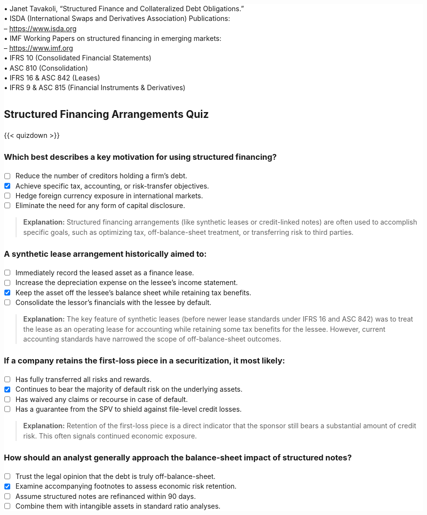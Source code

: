 • Janet Tavakoli, “Structured Finance and Collateralized Debt Obligations.”  
• ISDA (International Swaps and Derivatives Association) Publications:  
  – https://www.isda.org  
• IMF Working Papers on structured financing in emerging markets:  
  – https://www.imf.org  
• IFRS 10 (Consolidated Financial Statements)  
• ASC 810 (Consolidation)  
• IFRS 16 & ASC 842 (Leases)  
• IFRS 9 & ASC 815 (Financial Instruments & Derivatives)

## Structured Financing Arrangements Quiz

{{< quizdown >}}

### Which best describes a key motivation for using structured financing?

- [ ] Reduce the number of creditors holding a firm’s debt.
- [x] Achieve specific tax, accounting, or risk-transfer objectives.
- [ ] Hedge foreign currency exposure in international markets.
- [ ] Eliminate the need for any form of capital disclosure.

> **Explanation:** Structured financing arrangements (like synthetic leases or credit-linked notes) are often used to accomplish specific goals, such as optimizing tax, off-balance-sheet treatment, or transferring risk to third parties.

### A synthetic lease arrangement historically aimed to:

- [ ] Immediately record the leased asset as a finance lease.
- [ ] Increase the depreciation expense on the lessee’s income statement.
- [x] Keep the asset off the lessee’s balance sheet while retaining tax benefits.
- [ ] Consolidate the lessor’s financials with the lessee by default.

> **Explanation:** The key feature of synthetic leases (before newer lease standards under IFRS 16 and ASC 842) was to treat the lease as an operating lease for accounting while retaining some tax benefits for the lessee. However, current accounting standards have narrowed the scope of off-balance-sheet outcomes.

### If a company retains the first-loss piece in a securitization, it most likely:

- [ ] Has fully transferred all risks and rewards.
- [x] Continues to bear the majority of default risk on the underlying assets.
- [ ] Has waived any claims or recourse in case of default.
- [ ] Has a guarantee from the SPV to shield against file-level credit losses.

> **Explanation:** Retention of the first-loss piece is a direct indicator that the sponsor still bears a substantial amount of credit risk. This often signals continued economic exposure.

### How should an analyst generally approach the balance-sheet impact of structured notes?

- [ ] Trust the legal opinion that the debt is truly off-balance-sheet.
- [x] Examine accompanying footnotes to assess economic risk retention.
- [ ] Assume structured notes are refinanced within 90 days.
- [ ] Combine them with intangible assets in standard ratio analyses.
